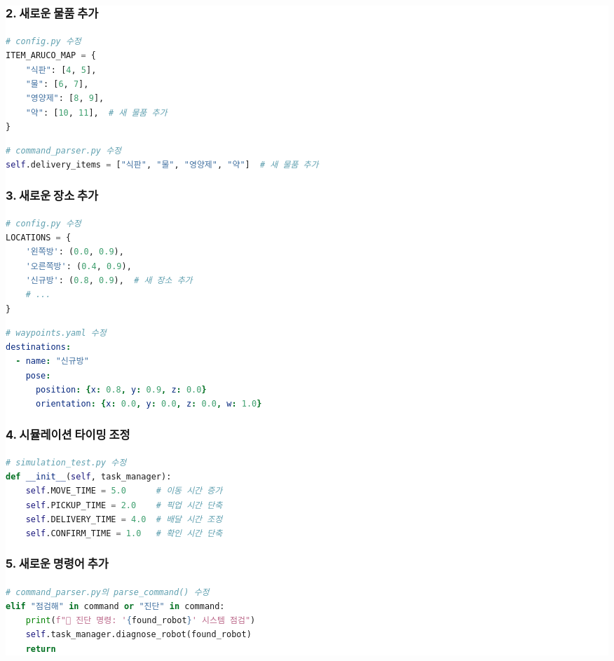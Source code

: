 ### 2. 새로운 물품 추가

```python
# config.py 수정
ITEM_ARUCO_MAP = {
    "식판": [4, 5],
    "물": [6, 7],
    "영양제": [8, 9],
    "약": [10, 11],  # 새 물품 추가
}
```

```python
# command_parser.py 수정
self.delivery_items = ["식판", "물", "영양제", "약"]  # 새 물품 추가
```

### 3. 새로운 장소 추가

```python
# config.py 수정
LOCATIONS = {
    '왼쪽방': (0.0, 0.9),
    '오른쪽방': (0.4, 0.9),
    '신규방': (0.8, 0.9),  # 새 장소 추가
    # ...
}
```

```yaml
# waypoints.yaml 수정
destinations:
  - name: "신규방"
    pose:
      position: {x: 0.8, y: 0.9, z: 0.0}
      orientation: {x: 0.0, y: 0.0, z: 0.0, w: 1.0}
```

### 4. 시뮬레이션 타이밍 조정

```python
# simulation_test.py 수정
def __init__(self, task_manager):
    self.MOVE_TIME = 5.0      # 이동 시간 증가
    self.PICKUP_TIME = 2.0    # 픽업 시간 단축
    self.DELIVERY_TIME = 4.0  # 배달 시간 조정
    self.CONFIRM_TIME = 1.0   # 확인 시간 단축
```

### 5. 새로운 명령어 추가

```python
# command_parser.py의 parse_command() 수정
elif "점검해" in command or "진단" in command:
    print(f"🔧 진단 명령: '{found_robot}' 시스템 점검")
    self.task_manager.diagnose_robot(found_robot)
    return
```
